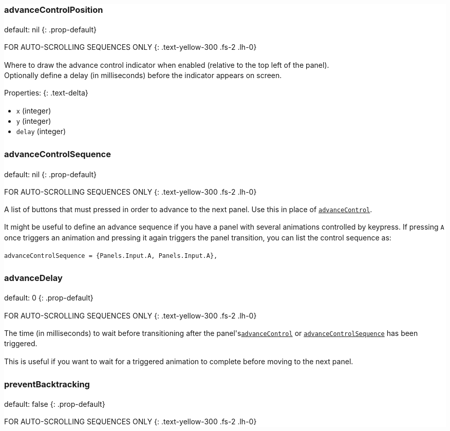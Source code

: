 
### advanceControlPosition

default: nil
{: .prop-default}

FOR AUTO-SCROLLING SEQUENCES ONLY
{: .text-yellow-300 .fs-2 .lh-0}

Where to draw the advance control indicator when enabled (relative to the top left of the panel).  
Optionally define a delay (in milliseconds) before the indicator appears on screen.

Properties:
{: .text-delta}

-   `x` (integer)
-   `y` (integer)
-   `delay` (integer)

### advanceControlSequence

default: nil
{: .prop-default}

FOR AUTO-SCROLLING SEQUENCES ONLY
{: .text-yellow-300 .fs-2 .lh-0}

A list of buttons that must pressed in order to advance to the next panel. Use this in place of [`advanceControl`](#advancecontrol).

It might be useful to define an advance sequence if you have a panel with several animations controlled by keypress. If pressing `A` once triggers an animation and pressing it again triggers the panel transition, you can list the control sequence as:

```
advanceControlSequence = {Panels.Input.A, Panels.Input.A},
```

### advanceDelay

default: 0
{: .prop-default}

FOR AUTO-SCROLLING SEQUENCES ONLY
{: .text-yellow-300 .fs-2 .lh-0}

The time (in milliseconds) to wait before transitioning after the panel's[`advanceControl`](#advancecontrol) or [`advanceControlSequence`](#advancecontrolsequence) has been triggered.

This is useful if you want to wait for a triggered animation to complete before moving to the next panel.

### preventBacktracking

default: false
{: .prop-default}

FOR AUTO-SCROLLING SEQUENCES ONLY
{: .text-yellow-300 .fs-2 .lh-0}
